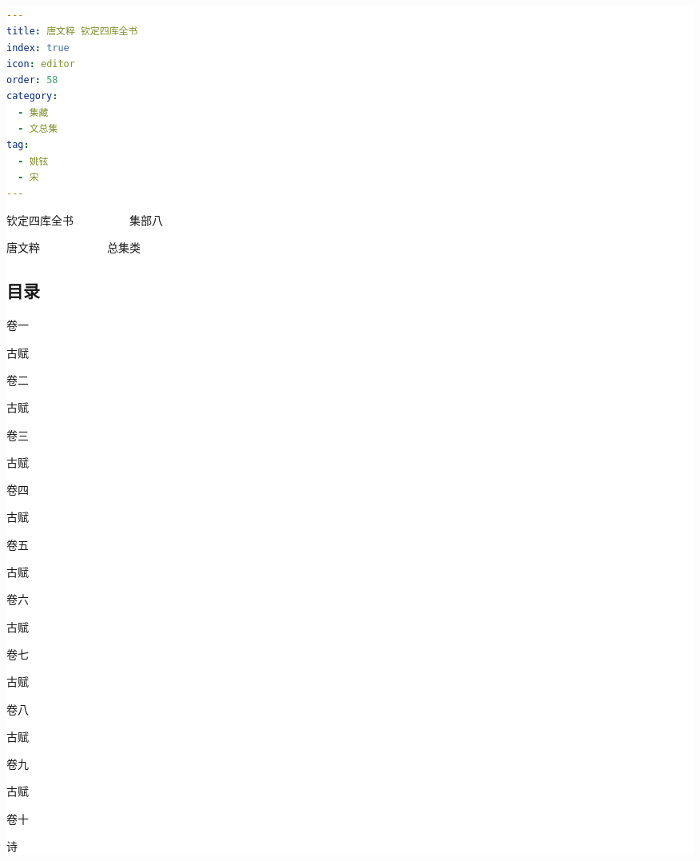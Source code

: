 ```yaml
---
title: 唐文粹 钦定四库全书
index: true
icon: editor
order: 58
category:
  - 集藏
  - 文总集
tag:
  - 姚铉
  - 宋
---
```


钦定四库全书　　　　　集部八  

唐文粹　　　　　　总集类  

## 目录

卷一  

古赋  

卷二  

古赋  

卷三  

古赋  

卷四  

古赋  

卷五  

古赋  

卷六  

古赋  

卷七  

古赋  

卷八  

古赋  

卷九  

古赋  

卷十  

诗  
